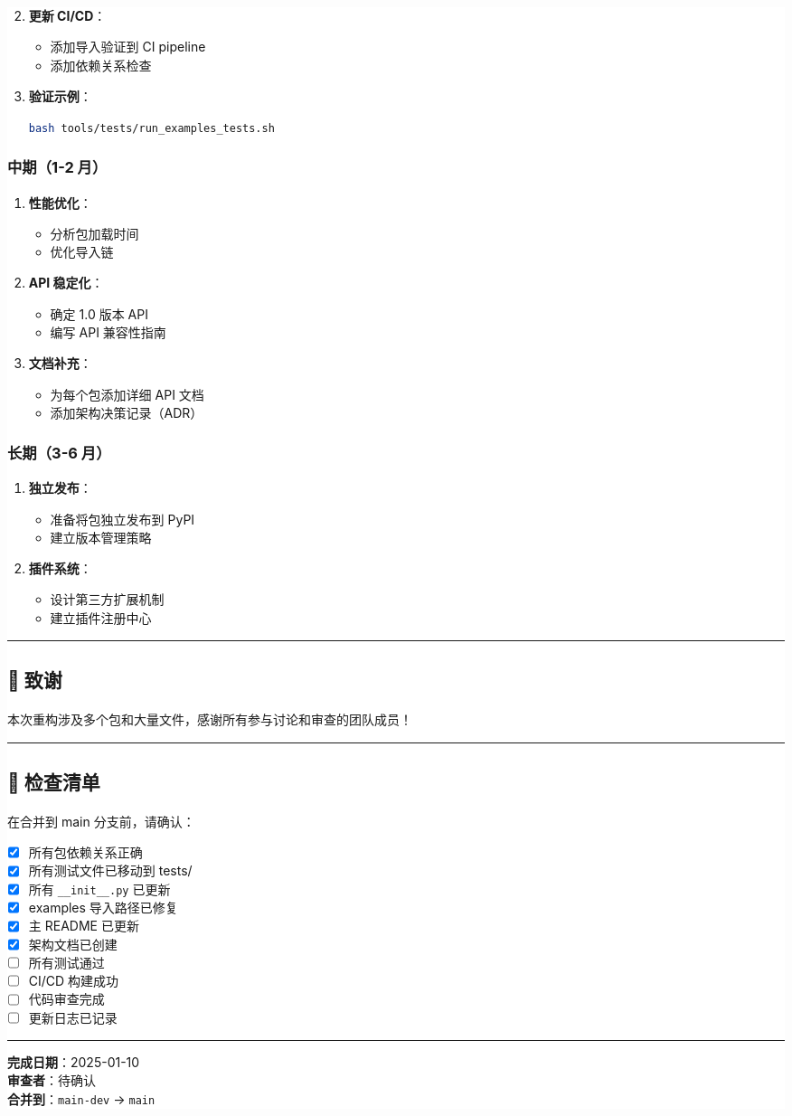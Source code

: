 2. **更新 CI/CD**：
   - 添加导入验证到 CI pipeline
   - 添加依赖关系检查

3. **验证示例**：
   ```bash
   bash tools/tests/run_examples_tests.sh
   ```

### 中期（1-2 月）

1. **性能优化**：
   - 分析包加载时间
   - 优化导入链

2. **API 稳定化**：
   - 确定 1.0 版本 API
   - 编写 API 兼容性指南

3. **文档补充**：
   - 为每个包添加详细 API 文档
   - 添加架构决策记录（ADR）

### 长期（3-6 月）

1. **独立发布**：
   - 准备将包独立发布到 PyPI
   - 建立版本管理策略

2. **插件系统**：
   - 设计第三方扩展机制
   - 建立插件注册中心

---

## 🙏 致谢

本次重构涉及多个包和大量文件，感谢所有参与讨论和审查的团队成员！

---

## 📝 检查清单

在合并到 main 分支前，请确认：

- [x] 所有包依赖关系正确
- [x] 所有测试文件已移动到 tests/
- [x] 所有 `__init__.py` 已更新
- [x] examples 导入路径已修复
- [x] 主 README 已更新
- [x] 架构文档已创建
- [ ] 所有测试通过
- [ ] CI/CD 构建成功
- [ ] 代码审查完成
- [ ] 更新日志已记录

---

**完成日期**：2025-01-10  
**审查者**：待确认  
**合并到**：`main-dev` → `main`
